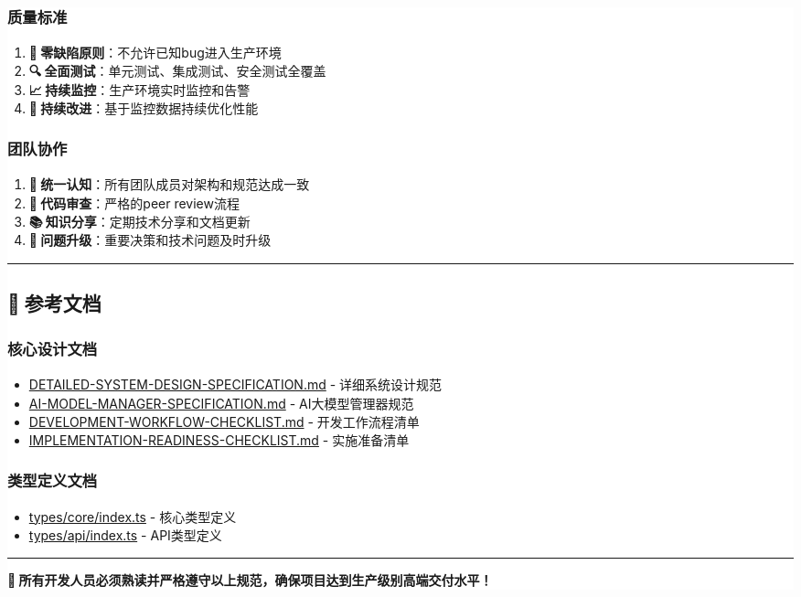 ### 质量标准
1. **💯 零缺陷原则**：不允许已知bug进入生产环境
2. **🔍 全面测试**：单元测试、集成测试、安全测试全覆盖
3. **📈 持续监控**：生产环境实时监控和告警
4. **🔄 持续改进**：基于监控数据持续优化性能

### 团队协作
1. **👥 统一认知**：所有团队成员对架构和规范达成一致
2. **🤝 代码审查**：严格的peer review流程
3. **📚 知识分享**：定期技术分享和文档更新
4. **🚨 问题升级**：重要决策和技术问题及时升级

---

## 📖 参考文档

### 核心设计文档
- [DETAILED-SYSTEM-DESIGN-SPECIFICATION.md](./DETAILED-SYSTEM-DESIGN-SPECIFICATION.md) - 详细系统设计规范
- [AI-MODEL-MANAGER-SPECIFICATION.md](./AI-MODEL-MANAGER-SPECIFICATION.md) - AI大模型管理器规范
- [DEVELOPMENT-WORKFLOW-CHECKLIST.md](./DEVELOPMENT-WORKFLOW-CHECKLIST.md) - 开发工作流程清单
- [IMPLEMENTATION-READINESS-CHECKLIST.md](./IMPLEMENTATION-READINESS-CHECKLIST.md) - 实施准备清单

### 类型定义文档
- [types/core/index.ts](./types/core/index.ts) - 核心类型定义
- [types/api/index.ts](./types/api/index.ts) - API类型定义

---

**🎉 所有开发人员必须熟读并严格遵守以上规范，确保项目达到生产级别高端交付水平！** 